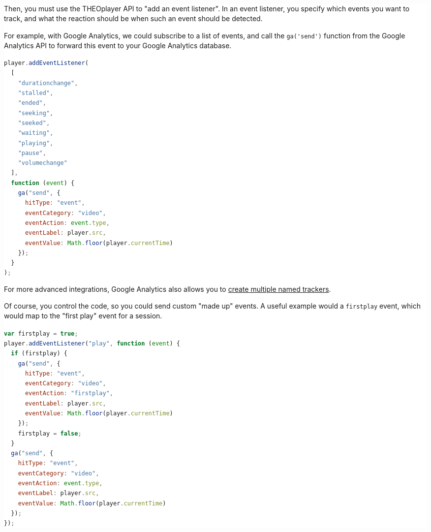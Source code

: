 Then, you must use the THEOplayer API to "add an event listener".
In an event listener, you specify which events you want to track,
and what the reaction should be when such an event should be detected.

For example, with Google Analytics, we could subscribe to a list of events,
and call the `ga('send')` function from the Google Analytics API to forward this event to your Google Analytics database.

```js
player.addEventListener(
  [
    "durationchange",
    "stalled",
    "ended",
    "seeking",
    "seeked",
    "waiting",
    "playing",
    "pause",
    "volumechange"
  ],
  function (event) {
    ga("send", {
      hitType: "event",
      eventCategory: "video",
      eventAction: event.type,
      eventLabel: player.src,
      eventValue: Math.floor(player.currentTime)
    });
  }
);
```

For more advanced integrations, Google Analytics also allows you to [create multiple named trackers](https://developers.google.com/analytics/devguides/collection/analyticsjs/creating-trackers).

Of course, you control the code, so you could send custom "made up" events.
A useful example would a `firstplay` event, which would map to the "first play" event for a session.

```js
var firstplay = true;
player.addEventListener("play", function (event) {
  if (firstplay) {
    ga("send", {
      hitType: "event",
      eventCategory: "video",
      eventAction: "firstplay",
      eventLabel: player.src,
      eventValue: Math.floor(player.currentTime)
    });
    firstplay = false;
  }
  ga("send", {
    hitType: "event",
    eventCategory: "video",
    eventAction: event.type,
    eventLabel: player.src,
    eventValue: Math.floor(player.currentTime)
  });
});
```
